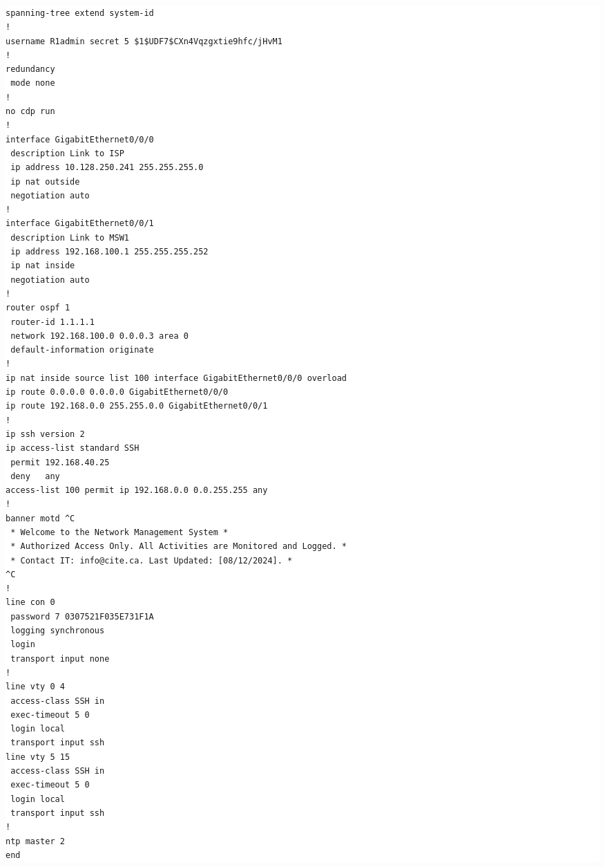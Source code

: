 ```plaintext
spanning-tree extend system-id
!
username R1admin secret 5 $1$UDF7$CXn4Vqzgxtie9hfc/jHvM1
!
redundancy
 mode none
!
no cdp run
!
interface GigabitEthernet0/0/0
 description Link to ISP
 ip address 10.128.250.241 255.255.255.0
 ip nat outside
 negotiation auto
!
interface GigabitEthernet0/0/1
 description Link to MSW1
 ip address 192.168.100.1 255.255.255.252
 ip nat inside
 negotiation auto
!
router ospf 1
 router-id 1.1.1.1
 network 192.168.100.0 0.0.0.3 area 0
 default-information originate
!
ip nat inside source list 100 interface GigabitEthernet0/0/0 overload
ip route 0.0.0.0 0.0.0.0 GigabitEthernet0/0/0
ip route 192.168.0.0 255.255.0.0 GigabitEthernet0/0/1
!
ip ssh version 2
ip access-list standard SSH
 permit 192.168.40.25
 deny   any
access-list 100 permit ip 192.168.0.0 0.0.255.255 any
!
banner motd ^C
 * Welcome to the Network Management System *
 * Authorized Access Only. All Activities are Monitored and Logged. *
 * Contact IT: info@cite.ca. Last Updated: [08/12/2024]. *
^C
!
line con 0
 password 7 0307521F035E731F1A
 logging synchronous
 login
 transport input none
!
line vty 0 4
 access-class SSH in
 exec-timeout 5 0
 login local
 transport input ssh
line vty 5 15
 access-class SSH in
 exec-timeout 5 0
 login local
 transport input ssh
!
ntp master 2
end
```

